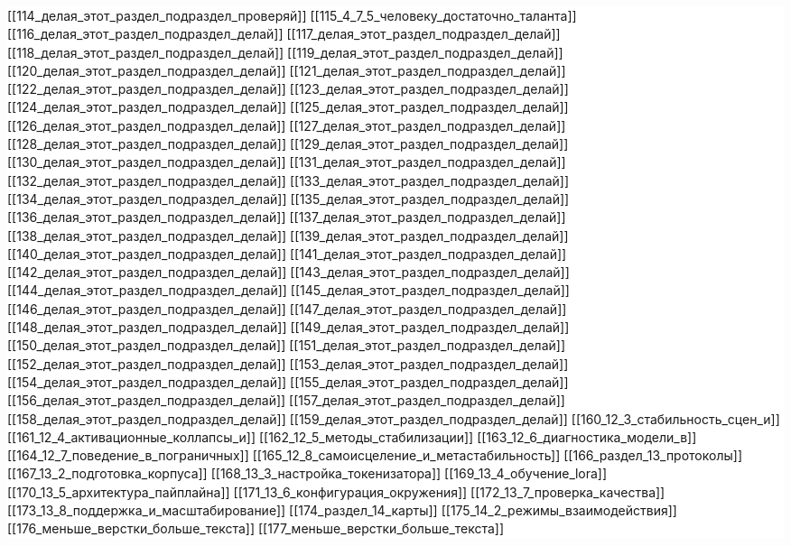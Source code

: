 [[114_делая_этот_раздел_подраздел_проверяй]]
[[115_4_7_5_человеку_достаточно_таланта]]
[[116_делая_этот_раздел_подраздел_делай]]
[[117_делая_этот_раздел_подраздел_делай]]
[[118_делая_этот_раздел_подраздел_делай]]
[[119_делая_этот_раздел_подраздел_делай]]
[[120_делая_этот_раздел_подраздел_делай]]
[[121_делая_этот_раздел_подраздел_делай]]
[[122_делая_этот_раздел_подраздел_делай]]
[[123_делая_этот_раздел_подраздел_делай]]
[[124_делая_этот_раздел_подраздел_делай]]
[[125_делая_этот_раздел_подраздел_делай]]
[[126_делая_этот_раздел_подраздел_делай]]
[[127_делая_этот_раздел_подраздел_делай]]
[[128_делая_этот_раздел_подраздел_делай]]
[[129_делая_этот_раздел_подраздел_делай]]
[[130_делая_этот_раздел_подраздел_делай]]
[[131_делая_этот_раздел_подраздел_делай]]
[[132_делая_этот_раздел_подраздел_делай]]
[[133_делая_этот_раздел_подраздел_делай]]
[[134_делая_этот_раздел_подраздел_делай]]
[[135_делая_этот_раздел_подраздел_делай]]
[[136_делая_этот_раздел_подраздел_делай]]
[[137_делая_этот_раздел_подраздел_делай]]
[[138_делая_этот_раздел_подраздел_делай]]
[[139_делая_этот_раздел_подраздел_делай]]
[[140_делая_этот_раздел_подраздел_делай]]
[[141_делая_этот_раздел_подраздел_делай]]
[[142_делая_этот_раздел_подраздел_делай]]
[[143_делая_этот_раздел_подраздел_делай]]
[[144_делая_этот_раздел_подраздел_делай]]
[[145_делая_этот_раздел_подраздел_делай]]
[[146_делая_этот_раздел_подраздел_делай]]
[[147_делая_этот_раздел_подраздел_делай]]
[[148_делая_этот_раздел_подраздел_делай]]
[[149_делая_этот_раздел_подраздел_делай]]
[[150_делая_этот_раздел_подраздел_делай]]
[[151_делая_этот_раздел_подраздел_делай]]
[[152_делая_этот_раздел_подраздел_делай]]
[[153_делая_этот_раздел_подраздел_делай]]
[[154_делая_этот_раздел_подраздел_делай]]
[[155_делая_этот_раздел_подраздел_делай]]
[[156_делая_этот_раздел_подраздел_делай]]
[[157_делая_этот_раздел_подраздел_делай]]
[[158_делая_этот_раздел_подраздел_делай]]
[[159_делая_этот_раздел_подраздел_делай]]
[[160_12_3_стабильность_сцен_и]]
[[161_12_4_активационные_коллапсы_и]]
[[162_12_5_методы_стабилизации]]
[[163_12_6_диагностика_модели_в]]
[[164_12_7_поведение_в_пограничных]]
[[165_12_8_самоисцеление_и_метастабильность]]
[[166_раздел_13_протоколы]]
[[167_13_2_подготовка_корпуса]]
[[168_13_3_настройка_токенизатора]]
[[169_13_4_обучение_lora]]
[[170_13_5_архитектура_пайплайна]]
[[171_13_6_конфигурация_окружения]]
[[172_13_7_проверка_качества]]
[[173_13_8_поддержка_и_масштабирование]]
[[174_раздел_14_карты]]
[[175_14_2_режимы_взаимодействия]]
[[176_меньше_верстки_больше_текста]]
[[177_меньше_верстки_больше_текста]]